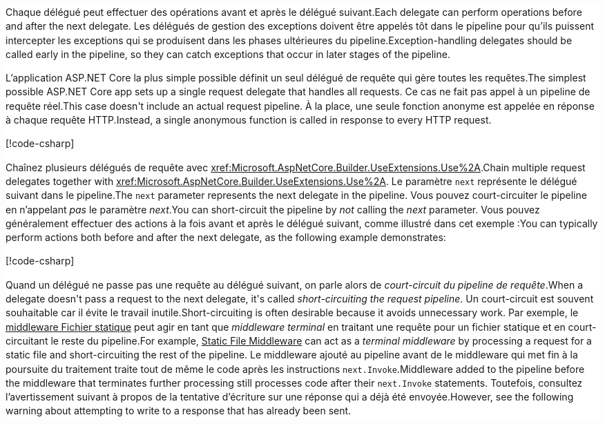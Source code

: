 <span data-ttu-id="67b2f-124">Chaque délégué peut effectuer des opérations avant et après le délégué suivant.</span><span class="sxs-lookup"><span data-stu-id="67b2f-124">Each delegate can perform operations before and after the next delegate.</span></span> <span data-ttu-id="67b2f-125">Les délégués de gestion des exceptions doivent être appelés tôt dans le pipeline pour qu’ils puissent intercepter les exceptions qui se produisent dans les phases ultérieures du pipeline.</span><span class="sxs-lookup"><span data-stu-id="67b2f-125">Exception-handling delegates should be called early in the pipeline, so they can catch exceptions that occur in later stages of the pipeline.</span></span>

<span data-ttu-id="67b2f-126">L’application ASP.NET Core la plus simple possible définit un seul délégué de requête qui gère toutes les requêtes.</span><span class="sxs-lookup"><span data-stu-id="67b2f-126">The simplest possible ASP.NET Core app sets up a single request delegate that handles all requests.</span></span> <span data-ttu-id="67b2f-127">Ce cas ne fait pas appel à un pipeline de requête réel.</span><span class="sxs-lookup"><span data-stu-id="67b2f-127">This case doesn't include an actual request pipeline.</span></span> <span data-ttu-id="67b2f-128">À la place, une seule fonction anonyme est appelée en réponse à chaque requête HTTP.</span><span class="sxs-lookup"><span data-stu-id="67b2f-128">Instead, a single anonymous function is called in response to every HTTP request.</span></span>

[!code-csharp[](index/snapshot/Middleware/Startup.cs)]

<span data-ttu-id="67b2f-129">Chaînez plusieurs délégués de requête avec <xref:Microsoft.AspNetCore.Builder.UseExtensions.Use%2A>.</span><span class="sxs-lookup"><span data-stu-id="67b2f-129">Chain multiple request delegates together with <xref:Microsoft.AspNetCore.Builder.UseExtensions.Use%2A>.</span></span> <span data-ttu-id="67b2f-130">Le paramètre `next` représente le délégué suivant dans le pipeline.</span><span class="sxs-lookup"><span data-stu-id="67b2f-130">The `next` parameter represents the next delegate in the pipeline.</span></span> <span data-ttu-id="67b2f-131">Vous pouvez court-circuiter le pipeline en n’appelant *pas* le paramètre *next*.</span><span class="sxs-lookup"><span data-stu-id="67b2f-131">You can short-circuit the pipeline by *not* calling the *next* parameter.</span></span> <span data-ttu-id="67b2f-132">Vous pouvez généralement effectuer des actions à la fois avant et après le délégué suivant, comme illustré dans cet exemple :</span><span class="sxs-lookup"><span data-stu-id="67b2f-132">You can typically perform actions both before and after the next delegate, as the following example demonstrates:</span></span>

[!code-csharp[](index/snapshot/Chain/Startup.cs?highlight=5-10)]

<span data-ttu-id="67b2f-133">Quand un délégué ne passe pas une requête au délégué suivant, on parle alors de *court-circuit du pipeline de requête*.</span><span class="sxs-lookup"><span data-stu-id="67b2f-133">When a delegate doesn't pass a request to the next delegate, it's called *short-circuiting the request pipeline*.</span></span> <span data-ttu-id="67b2f-134">Un court-circuit est souvent souhaitable car il évite le travail inutile.</span><span class="sxs-lookup"><span data-stu-id="67b2f-134">Short-circuiting is often desirable because it avoids unnecessary work.</span></span> <span data-ttu-id="67b2f-135">Par exemple, le [middleware Fichier statique](xref:fundamentals/static-files) peut agir en tant que *middleware terminal* en traitant une requête pour un fichier statique et en court-circuitant le reste du pipeline.</span><span class="sxs-lookup"><span data-stu-id="67b2f-135">For example, [Static File Middleware](xref:fundamentals/static-files) can act as a *terminal middleware* by processing a request for a static file and short-circuiting the rest of the pipeline.</span></span> <span data-ttu-id="67b2f-136">Le middleware ajouté au pipeline avant de le middleware qui met fin à la poursuite du traitement traite tout de même le code après les instructions `next.Invoke`.</span><span class="sxs-lookup"><span data-stu-id="67b2f-136">Middleware added to the pipeline before the middleware that terminates further processing still processes code after their `next.Invoke` statements.</span></span> <span data-ttu-id="67b2f-137">Toutefois, consultez l’avertissement suivant à propos de la tentative d’écriture sur une réponse qui a déjà été envoyée.</span><span class="sxs-lookup"><span data-stu-id="67b2f-137">However, see the following warning about attempting to write to a response that has already been sent.</span></span>

